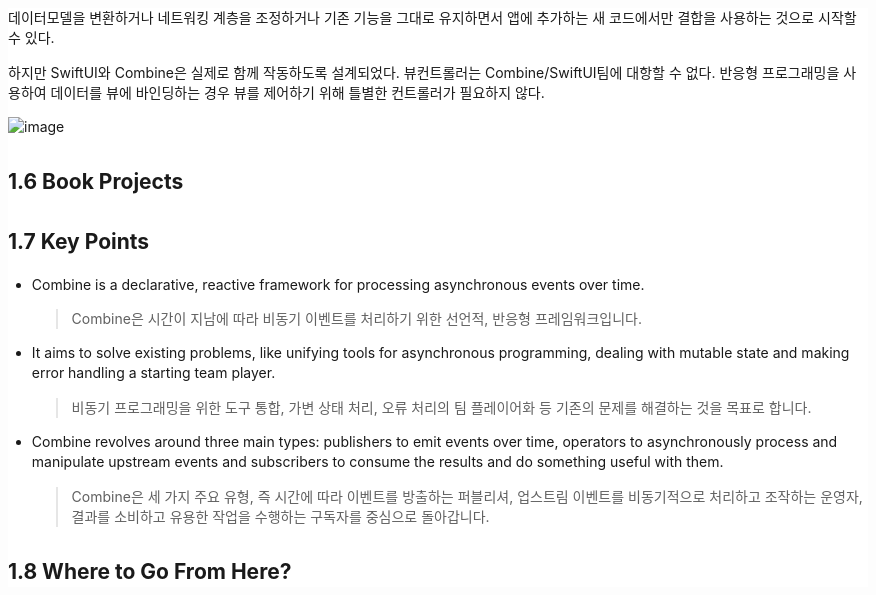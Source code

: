 데이터모델을 변환하거나 네트워킹 계층을 조정하거나 기존 기능을 그대로 유지하면서 앱에 추가하는 새 코드에서만 결합을 사용하는 것으로 시작할 수 있다.

하지만 SwiftUI와 Combine은 실제로 함께 작동하도록 설계되었다. 뷰컨트롤러는 Combine/SwiftUI팀에 대항할 수 없다. 반응형 프로그래밍을 사용하여 데이터를 뷰에 바인딩하는 경우 뷰를 제어하기 위해 틀별한 컨트롤러가 필요하지 않다.

![image](https://hackmd.io/_uploads/SkPpABpxC.png)

## 1.6 Book Projects


## 1.7 Key Points

- Combine is a declarative, reactive framework for processing asynchronous events over time.
    >Combine은 시간이 지남에 따라 비동기 이벤트를 처리하기 위한 선언적, 반응형 프레임워크입니다.
- It aims to solve existing problems, like unifying tools for asynchronous programming, dealing with mutable state and making error handling a starting team player.
    >비동기 프로그래밍을 위한 도구 통합, 가변 상태 처리, 오류 처리의 팀 플레이어화 등 기존의 문제를 해결하는 것을 목표로 합니다.
- Combine revolves around three main types: publishers to emit events over time, operators to asynchronously process and manipulate upstream events and subscribers to consume the results and do something useful with them.
    >Combine은 세 가지 주요 유형, 즉 시간에 따라 이벤트를 방출하는 퍼블리셔, 업스트림 이벤트를 비동기적으로 처리하고 조작하는 운영자, 결과를 소비하고 유용한 작업을 수행하는 구독자를 중심으로 돌아갑니다.

## 1.8 Where to Go From Here?
